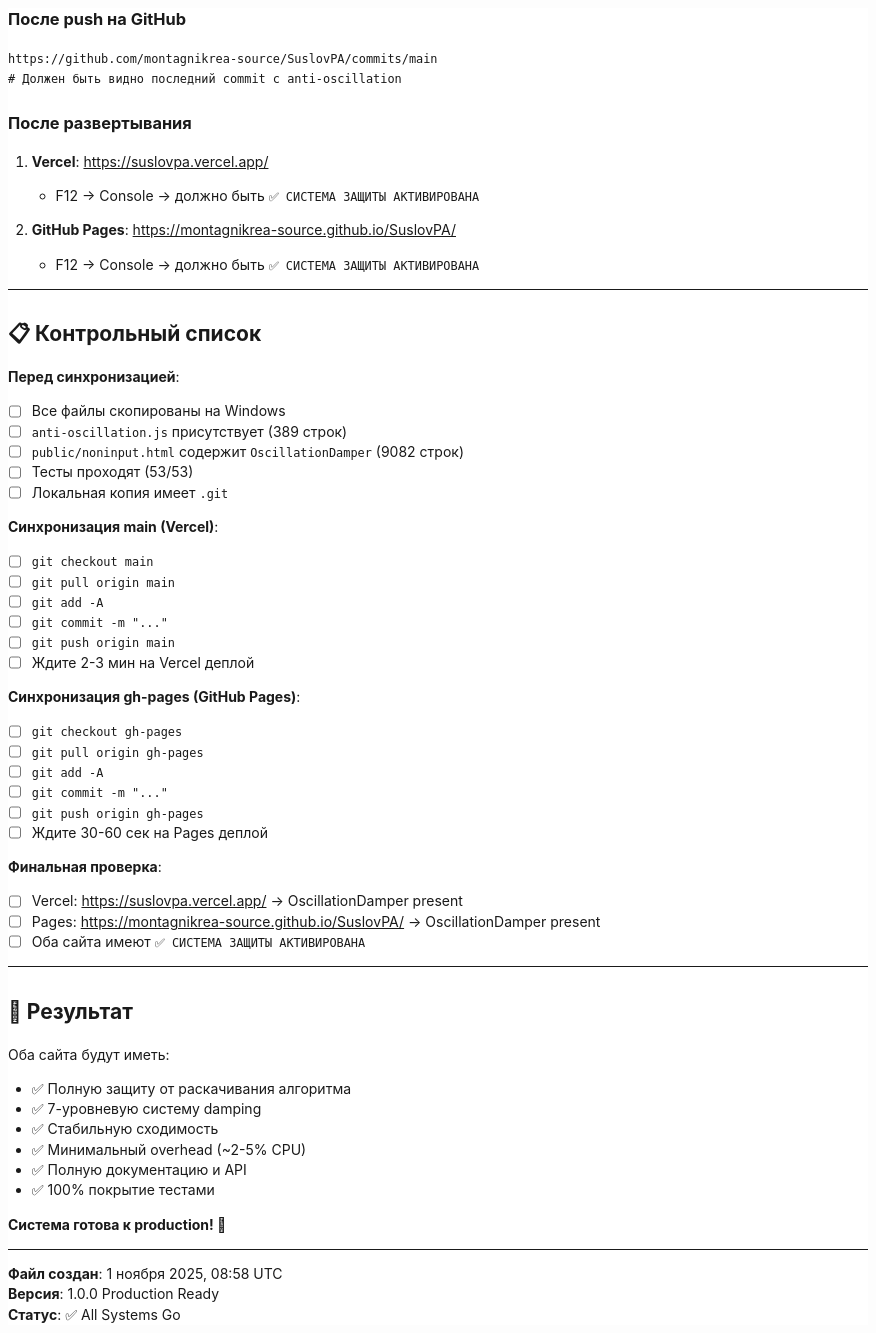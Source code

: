 ### После push на GitHub

```
https://github.com/montagnikrea-source/SuslovPA/commits/main
# Должен быть видно последний commit с anti-oscillation
```

### После развертывания

1. **Vercel**: https://suslovpa.vercel.app/
   - F12 → Console → должно быть `✅ СИСТЕМА ЗАЩИТЫ АКТИВИРОВАНА`

2. **GitHub Pages**: https://montagnikrea-source.github.io/SuslovPA/
   - F12 → Console → должно быть `✅ СИСТЕМА ЗАЩИТЫ АКТИВИРОВАНА`

---

## 📋 Контрольный список

**Перед синхронизацией**:
- [ ] Все файлы скопированы на Windows
- [ ] `anti-oscillation.js` присутствует (389 строк)
- [ ] `public/noninput.html` содержит `OscillationDamper` (9082 строк)
- [ ] Тесты проходят (53/53)
- [ ] Локальная копия имеет `.git`

**Синхронизация main (Vercel)**:
- [ ] `git checkout main`
- [ ] `git pull origin main`
- [ ] `git add -A`
- [ ] `git commit -m "..."`
- [ ] `git push origin main`
- [ ] Ждите 2-3 мин на Vercel деплой

**Синхронизация gh-pages (GitHub Pages)**:
- [ ] `git checkout gh-pages`
- [ ] `git pull origin gh-pages`
- [ ] `git add -A`
- [ ] `git commit -m "..."`
- [ ] `git push origin gh-pages`
- [ ] Ждите 30-60 сек на Pages деплой

**Финальная проверка**:
- [ ] Vercel: https://suslovpa.vercel.app/ → OscillationDamper present
- [ ] Pages: https://montagnikrea-source.github.io/SuslovPA/ → OscillationDamper present
- [ ] Оба сайта имеют `✅ СИСТЕМА ЗАЩИТЫ АКТИВИРОВАНА`

---

## 🎉 Результат

Оба сайта будут иметь:
- ✅ Полную защиту от раскачивания алгоритма
- ✅ 7-уровневую систему damping
- ✅ Стабильную сходимость
- ✅ Минимальный overhead (~2-5% CPU)
- ✅ Полную документацию и API
- ✅ 100% покрытие тестами

**Система готова к production! 🚀**

---

**Файл создан**: 1 ноября 2025, 08:58 UTC  
**Версия**: 1.0.0 Production Ready  
**Статус**: ✅ All Systems Go
